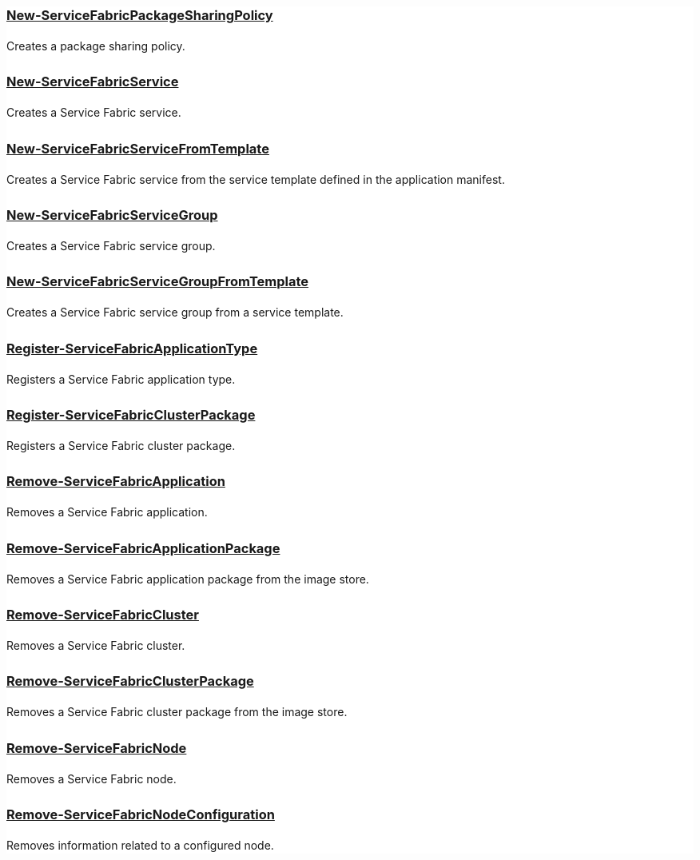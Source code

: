 ### [New-ServiceFabricPackageSharingPolicy](New-ServiceFabricPackageSharingPolicy.md)
Creates a package sharing policy.

### [New-ServiceFabricService](New-ServiceFabricService.md)
Creates a Service Fabric service.

### [New-ServiceFabricServiceFromTemplate](New-ServiceFabricServiceFromTemplate.md)
Creates a Service Fabric service from the service template defined in the application manifest.

### [New-ServiceFabricServiceGroup](New-ServiceFabricServiceGroup.md)
Creates a Service Fabric service group.

### [New-ServiceFabricServiceGroupFromTemplate](New-ServiceFabricServiceGroupFromTemplate.md)
Creates a Service Fabric service group from a service template.

### [Register-ServiceFabricApplicationType](Register-ServiceFabricApplicationType.md)
Registers a Service Fabric application type.

### [Register-ServiceFabricClusterPackage](Register-ServiceFabricClusterPackage.md)
Registers a Service Fabric cluster package.

### [Remove-ServiceFabricApplication](Remove-ServiceFabricApplication.md)
Removes a Service Fabric application.

### [Remove-ServiceFabricApplicationPackage](Remove-ServiceFabricApplicationPackage.md)
Removes a Service Fabric application package from the image store.

### [Remove-ServiceFabricCluster](Remove-ServiceFabricCluster.md)
Removes a Service Fabric cluster.

### [Remove-ServiceFabricClusterPackage](Remove-ServiceFabricClusterPackage.md)
Removes a Service Fabric cluster package from the image store.

### [Remove-ServiceFabricNode](Remove-ServiceFabricNode.md)
Removes a Service Fabric node.

### [Remove-ServiceFabricNodeConfiguration](Remove-ServiceFabricNodeConfiguration.md)
Removes information related to a configured node.
